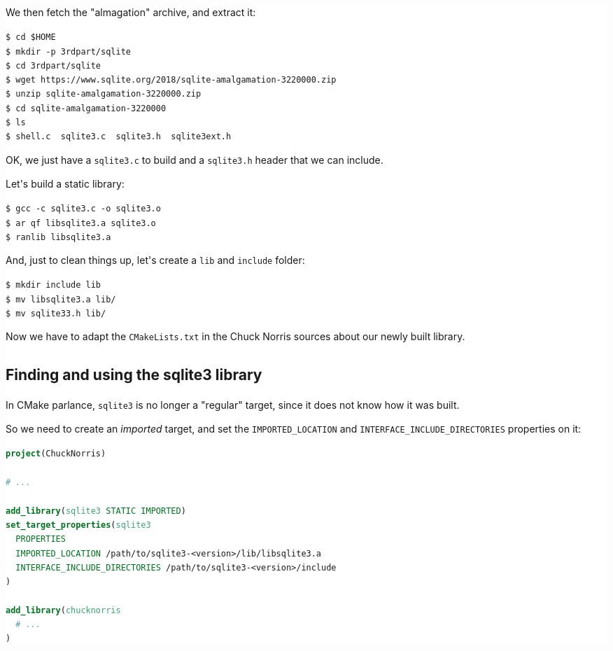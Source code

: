 We then fetch the "almagation" archive, and extract it:

```console
$ cd $HOME
$ mkdir -p 3rdpart/sqlite
$ cd 3rdpart/sqlite
$ wget https://www.sqlite.org/2018/sqlite-amalgamation-3220000.zip
$ unzip sqlite-amalgamation-3220000.zip
$ cd sqlite-amalgamation-3220000
$ ls
$ shell.c  sqlite3.c  sqlite3.h  sqlite3ext.h
```

OK, we just have a `sqlite3.c` to build and a `sqlite3.h` header that we can include.

Let's build a static library:

```console
$ gcc -c sqlite3.c -o sqlite3.o
$ ar qf libsqlite3.a sqlite3.o
$ ranlib libsqlite3.a
```

And, just to clean things up, let's create a `lib` and `include` folder:

```console
$ mkdir include lib
$ mv libsqlite3.a lib/
$ mv sqlite33.h lib/
```

Now we have to adapt the `CMakeLists.txt` in the Chuck Norris sources about our newly built library.

## Finding and using the sqlite3 library

In CMake parlance, `sqlite3` is no longer a "regular" target, since it does not know how it was built.

So we need to create an *imported* target, and set the `IMPORTED_LOCATION` and `INTERFACE_INCLUDE_DIRECTORIES` properties on it:

```cmake
project(ChuckNorris)

# ...

add_library(sqlite3 STATIC IMPORTED)
set_target_properties(sqlite3
  PROPERTIES
  IMPORTED_LOCATION /path/to/sqlite3-<version>/lib/libsqlite3.a
  INTERFACE_INCLUDE_DIRECTORIES /path/to/sqlite3-<version>/include
)

add_library(chucknorris
  # ...
)
```
